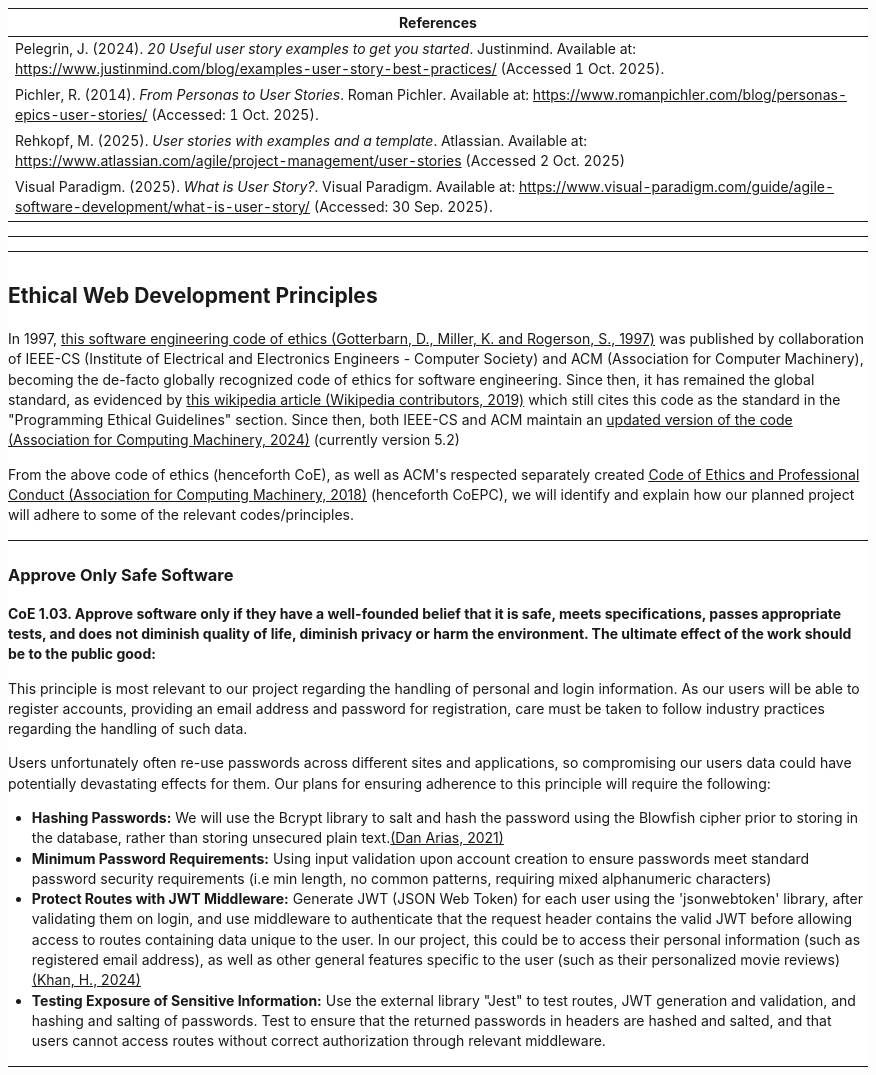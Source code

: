 | References                                                                                                                                                                                       |
| ------------------------------------------------------------------------------------------------------------------------------------------------------------------------------------------------ |
| Pelegrin, J. (2024). _20 Useful user story examples to get you started_. Justinmind. Available at: <https://www.justinmind.com/blog/examples-user-story-best-practices/> (Accessed 1 Oct. 2025). |
| Pichler, R. (2014). _From Personas to User Stories_. Roman Pichler. Available at: <https://www.romanpichler.com/blog/personas-epics-user-stories/> (Accessed: 1 Oct. 2025).                      |
| Rehkopf, M. (2025). _User stories with examples and a template_. Atlassian. Available at: <https://www.atlassian.com/agile/project-management/user-stories> (Accessed 2 Oct. 2025)               |
| Visual Paradigm. (2025). _What is User Story?_. Visual Paradigm. Available at: <https://www.visual-paradigm.com/guide/agile-software-development/what-is-user-story/> (Accessed: 30 Sep. 2025).  |

---

---

## Ethical Web Development Principles

In 1997, [this software engineering code of ethics (Gotterbarn, D., Miller, K. and Rogerson, S., 1997)](https://dl.acm.org/doi/10.1145/265684.265699) was published by collaboration of IEEE-CS (Institute of Electrical and Electronics Engineers - Computer Society) and ACM (Association for Computer Machinery), becoming the de-facto globally recognized code of ethics for software engineering. Since then, it has remained the global standard, as evidenced by [this wikipedia article (Wikipedia contributors, 2019)](https://en.wikipedia.org/wiki/Programming_ethics) which still cites this code as the standard in the "Programming Ethical Guidelines" section. Since then, both IEEE-CS and ACM maintain an [updated version of the code (Association for Computing Machinery, 2024)](https://www.acm.org/code-of-ethics/software-engineering-code) (currently version 5.2)

From the above code of ethics (henceforth CoE), as well as ACM's respected separately created [Code of Ethics and Professional Conduct (Association for Computing Machinery, 2018)](https://www.acm.org/code-of-ethics) (henceforth CoEPC), we will identify and explain how our planned project will adhere to some of the relevant codes/principles.

---

### Approve Only Safe Software

**CoE 1.03. Approve software only if they have a well-founded belief that it is safe, meets specifications, passes appropriate tests, and does not diminish quality of life, diminish privacy or harm the environment. The ultimate effect of the work should be to the public good:**

This principle is most relevant to our project regarding the handling of personal and login information. As our users will be able to register accounts, providing an email address and password for registration, care must be taken to follow industry practices regarding the handling of such data.

Users unfortunately often re-use passwords across different sites and applications, so compromising our users data could have potentially devastating effects for them. Our plans for ensuring adherence to this principle will require the following:

- **Hashing Passwords:**
  We will use the Bcrypt library to salt and hash the password using the Blowfish cipher prior to storing in the database, rather than storing unsecured plain text.[(Dan Arias, 2021)](https://auth0.com/blog/hashing-in-action-understanding-bcrypt/)
- **Minimum Password Requirements:**
  Using input validation upon account creation to ensure passwords meet standard password security requirements (i.e min length, no common patterns, requiring mixed alphanumeric characters)
- **Protect Routes with JWT Middleware:**
  Generate JWT (JSON Web Token) for each user using the 'jsonwebtoken' library, after validating them on login, and use middleware to authenticate that the request header contains the valid JWT before allowing access to routes containing data unique to the user. In our project, this could be to access their personal information (such as registered email address), as well as other general features specific to the user (such as their personalized movie reviews) [(Khan, H., 2024)](https://dev.to/hamzakhan/securing-your-expressjs-app-jwt-authentication-step-by-step-aom)
- **Testing Exposure of Sensitive Information:**
  Use the external library "Jest" to test routes, JWT generation and validation, and hashing and salting of passwords. Test to ensure that the returned passwords in headers are hashed and salted, and that users cannot access routes without correct authorization through relevant middleware.

---